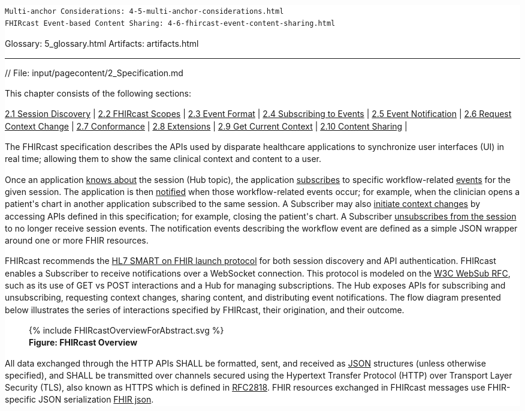     Multi-anchor Considerations: 4-5-multi-anchor-considerations.html
    FHIRcast Event-based Content Sharing: 4-6-fhircast-event-content-sharing.html

  Glossary: 5_glossary.html
  Artifacts: artifacts.html


---

// File: input/pagecontent/2_Specification.md

This chapter consists of the following sections:

[2.1 Session Discovery](2-1-SessionDiscovery.html) |
[2.2 FHIRcast Scopes](2-2-FhircastScopes.html) |
[2.3 Event Format](2-3-Events.html) |
[2.4 Subscribing to Events](2-4-Subscribing.html) |
[2.5 Event Notification](2-5-EventNotification.html) |
[2.6 Request Context Change](2-6-RequestContextChange.html) |
[2.7 Conformance](2-7-Conformance.html) |
[2.8 Extensions](2-8-Extensions.html) |
[2.9 Get Current Context](2-9-GetCurrentContext.html) |
[2.10 Content Sharing](2-10-ContentSharing.html) |

The FHIRcast specification describes the APIs used by disparate healthcare applications to synchronize user interfaces (UI) in real time; allowing them to show the same clinical context and content to a user.


Once an application [knows about](2-1-SessionDiscovery.html) the session (Hub topic), the application [subscribes](2-4-Subscribing.html) to specific workflow-related [events](2-3-Events.html) for the given session. The application is then [notified](2-5-EventNotification.html) when those workflow-related events occur; for example, when the clinician opens a patient's chart in another application subscribed to the same session. A Subscriber may also [initiate context changes](2-6-RequestContextChange.html) by accessing APIs defined in this specification; for example, closing the patient's chart. A Subscriber [unsubscribes from the session](2-4-Subscribing.html#unsubscribe) to no longer receive session events. The notification events describing the workflow event are defined as a simple JSON wrapper around one or more FHIR resources.

FHIRcast recommends the [HL7 SMART on FHIR launch protocol](http://www.hl7.org/fhir/smart-app-launch) for both session discovery and API authentication. FHIRcast enables a Subscriber to receive notifications over a WebSocket connection. This protocol is modeled on the [W3C WebSub RFC](https://www.w3.org/TR/websub/), such as its use of GET vs POST interactions and a Hub for managing subscriptions. The Hub exposes APIs for subscribing and unsubscribing, requesting context changes, sharing content, and distributing event notifications. The flow diagram presented below illustrates the series of interactions specified by FHIRcast, their origination, and their outcome.

<figure>
  {% include FHIRcastOverviewForAbstract.svg %}
  <figcaption><b>Figure: FHIRcast Overview</b></figcaption>
  <p></p>
</figure>


All data exchanged through the HTTP APIs SHALL be formatted, sent, and received as [JSON](https://tools.ietf.org/html/rfc8259) structures (unless otherwise specified), and SHALL be transmitted over channels secured using the Hypertext Transfer Protocol (HTTP) over Transport Layer Security (TLS), also known as HTTPS which is defined in [RFC2818](https://tools.ietf.org/html/rfc2818). FHIR resources exchanged in FHIRcast messages use FHIR-specific JSON serialization [FHIR json](https://www.hl7.org/fhir/json.html).

